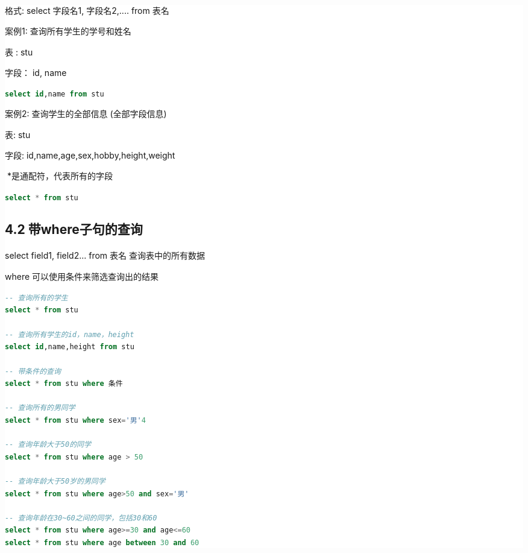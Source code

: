 格式:  select  字段名1, 字段名2,....  from  表名 

 案例1: 查询所有学生的学号和姓名

 表 :  stu

 字段： id,  name

 

```sql
select id,name from stu
```



 案例2: 查询学生的全部信息 (全部字段信息)

 表: stu

 字段:  id,name,age,sex,hobby,height,weight

​            *是通配符，代表所有的字段 

```sql
select * from stu
```



## 4.2 带where子句的查询

select  field1, field2... from 表名  查询表中的所有数据

  where 可以使用条件来筛选查询出的结果

 

```sql
-- 查询所有的学生
select * from stu

-- 查询所有学生的id，name，height
select id,name,height from stu

-- 带条件的查询
select * from stu where 条件

-- 查询所有的男同学
select * from stu where sex='男'4

-- 查询年龄大于50的同学
select * from stu where age > 50

-- 查询年龄大于50岁的男同学
select * from stu where age>50 and sex='男'

-- 查询年龄在30~60之间的同学，包括30和60
select * from stu where age>=30 and age<=60
select * from stu where age between 30 and 60
```
